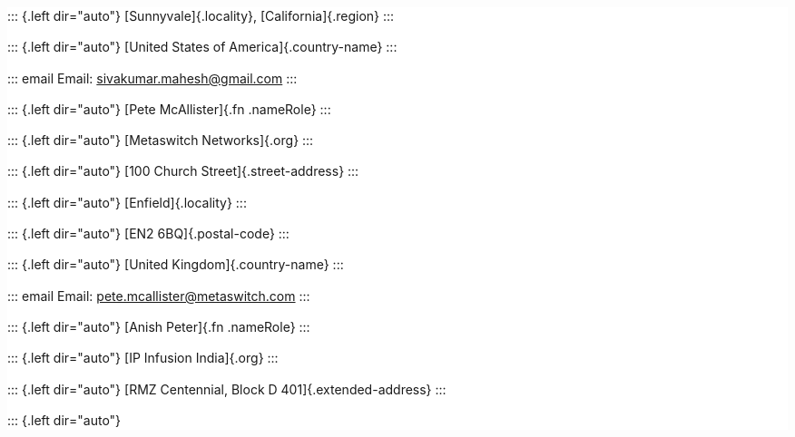 ::: {.left dir="auto"}
[Sunnyvale]{.locality}, [California]{.region}
:::

::: {.left dir="auto"}
[United States of America]{.country-name}
:::

::: email
Email: <sivakumar.mahesh@gmail.com>
:::

::: {.left dir="auto"}
[Pete McAllister]{.fn .nameRole}
:::

::: {.left dir="auto"}
[Metaswitch Networks]{.org}
:::

::: {.left dir="auto"}
[100 Church Street]{.street-address}
:::

::: {.left dir="auto"}
[Enfield]{.locality}
:::

::: {.left dir="auto"}
[EN2 6BQ]{.postal-code}
:::

::: {.left dir="auto"}
[United Kingdom]{.country-name}
:::

::: email
Email: <pete.mcallister@metaswitch.com>
:::

::: {.left dir="auto"}
[Anish Peter]{.fn .nameRole}
:::

::: {.left dir="auto"}
[IP Infusion India]{.org}
:::

::: {.left dir="auto"}
[RMZ Centennial, Block D 401]{.extended-address}
:::

::: {.left dir="auto"}
